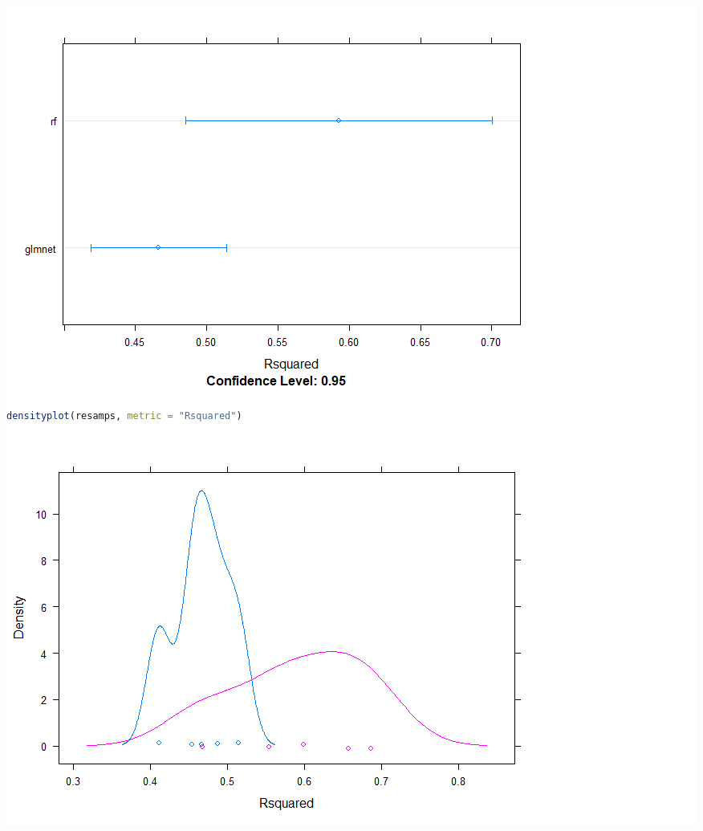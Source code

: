 ![](supervised-learning-with-eia-data_files/figure-gfm/unnamed-chunk-22-1.png)

``` r
densityplot(resamps, metric = "Rsquared")
```

![](supervised-learning-with-eia-data_files/figure-gfm/unnamed-chunk-23-1.png)
